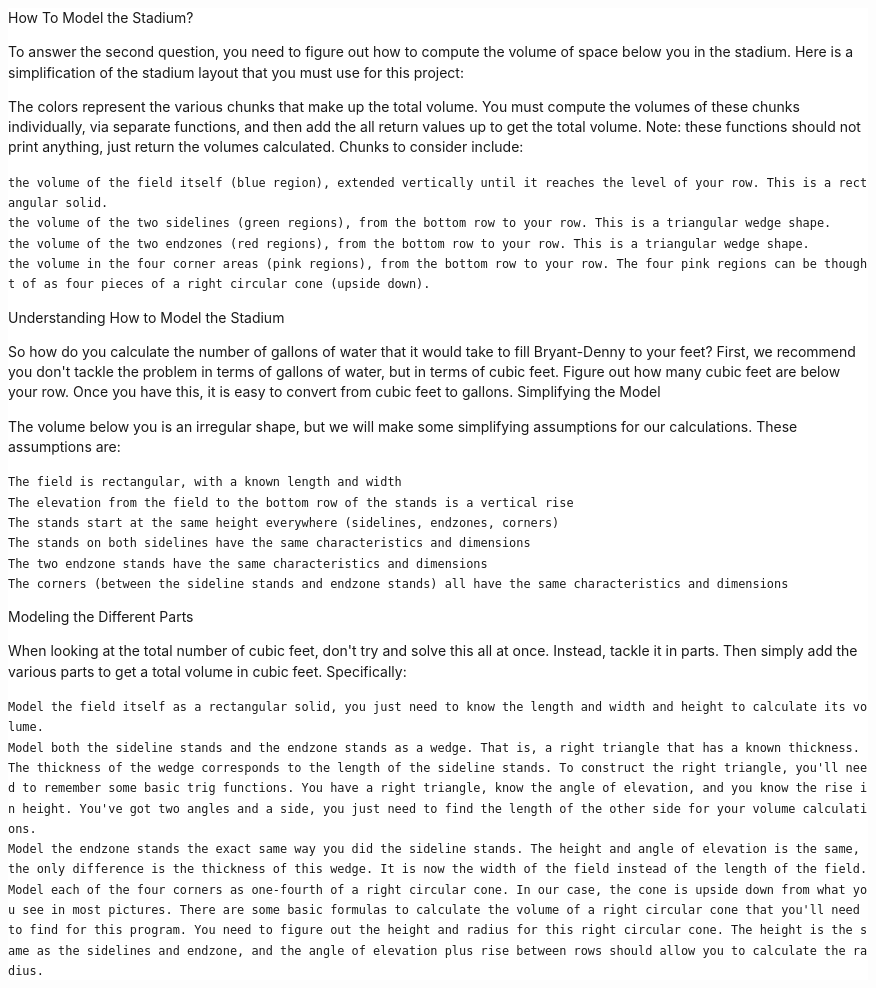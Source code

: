 How To Model the Stadium?

To answer the second question, you need to figure out how to compute the volume of space below you in the stadium. Here is a simplification of the stadium layout that you must use for this project:

The colors represent the various chunks that make up the total volume. You must compute the volumes of these chunks individually, via separate functions, and then add the all return values up to get the total volume. Note: these functions should not print anything, just return the volumes calculated. Chunks to consider include:

    the volume of the field itself (blue region), extended vertically until it reaches the level of your row. This is a rectangular solid.
    the volume of the two sidelines (green regions), from the bottom row to your row. This is a triangular wedge shape.
    the volume of the two endzones (red regions), from the bottom row to your row. This is a triangular wedge shape.
    the volume in the four corner areas (pink regions), from the bottom row to your row. The four pink regions can be thought of as four pieces of a right circular cone (upside down). 

Understanding How to Model the Stadium

So how do you calculate the number of gallons of water that it would take to fill Bryant-Denny to your feet? First, we recommend you don't tackle the problem in terms of gallons of water, but in terms of cubic feet. Figure out how many cubic feet are below your row. Once you have this, it is easy to convert from cubic feet to gallons.
Simplifying the Model

The volume below you is an irregular shape, but we will make some simplifying assumptions for our calculations. These assumptions are:

    The field is rectangular, with a known length and width
    The elevation from the field to the bottom row of the stands is a vertical rise
    The stands start at the same height everywhere (sidelines, endzones, corners)
    The stands on both sidelines have the same characteristics and dimensions
    The two endzone stands have the same characteristics and dimensions
    The corners (between the sideline stands and endzone stands) all have the same characteristics and dimensions 

Modeling the Different Parts

When looking at the total number of cubic feet, don't try and solve this all at once. Instead, tackle it in parts. Then simply add the various parts to get a total volume in cubic feet. Specifically:

    Model the field itself as a rectangular solid, you just need to know the length and width and height to calculate its volume.
    Model both the sideline stands and the endzone stands as a wedge. That is, a right triangle that has a known thickness. The thickness of the wedge corresponds to the length of the sideline stands. To construct the right triangle, you'll need to remember some basic trig functions. You have a right triangle, know the angle of elevation, and you know the rise in height. You've got two angles and a side, you just need to find the length of the other side for your volume calculations.
    Model the endzone stands the exact same way you did the sideline stands. The height and angle of elevation is the same, the only difference is the thickness of this wedge. It is now the width of the field instead of the length of the field.
    Model each of the four corners as one-fourth of a right circular cone. In our case, the cone is upside down from what you see in most pictures. There are some basic formulas to calculate the volume of a right circular cone that you'll need to find for this program. You need to figure out the height and radius for this right circular cone. The height is the same as the sidelines and endzone, and the angle of elevation plus rise between rows should allow you to calculate the radius. 
